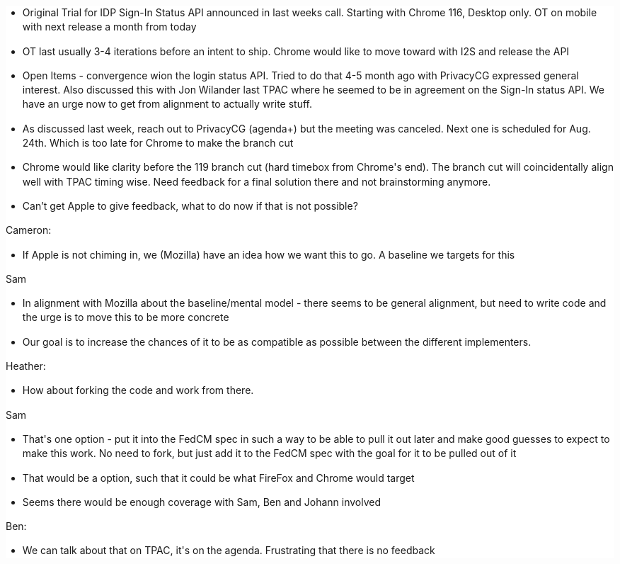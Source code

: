 -   Original Trial for IDP Sign-In Status API announced in last weeks
 call. Starting with Chrome 116, Desktop only. OT on mobile with
 next release a month from today

-   OT last usually 3-4 iterations before an intent to ship. Chrome
 would like to move toward with I2S and release the API

-   Open Items - convergence wion the login status API. Tried to do that
 4-5 month ago with PrivacyCG expressed general interest. Also
 discussed this with Jon Wilander last TPAC where he seemed to be
 in agreement on the Sign-In status API. We have an urge now to get
 from alignment to actually write stuff.

-   As discussed last week, reach out to PrivacyCG (agenda+) but the
 meeting was canceled. Next one is scheduled for Aug. 24th. Which
 is too late for Chrome to make the branch cut

-   Chrome would like clarity before the 119 branch cut (hard timebox
 from Chrome's end). The branch cut will coincidentally align well
 with TPAC timing wise. Need feedback for a final solution there
 and not brainstorming anymore.

-   Can’t get Apple to give feedback, what to do now if that is not
 possible?

Cameron:

-   If Apple is not chiming in, we (Mozilla) have an idea how we want
 this to go. A baseline we targets for this

Sam

-   In alignment with Mozilla about the baseline/mental model - there
 seems to be general alignment, but need to write code and the urge
 is to move this to be more concrete

-   Our goal is to increase the chances of it to be as compatible as
 possible between the different implementers.

Heather:

-   How about forking the code and work from there.

Sam

-   That's one option - put it into the FedCM spec in such a way to be
 able to pull it out later and make good guesses to expect to make
 this work. No need to fork, but just add it to the FedCM spec with
 the goal for it to be pulled out of it

-   That would be a option, such that it could be what FireFox and
 Chrome would target

-   Seems there would be enough coverage with Sam, Ben and Johann
 involved

Ben:

-   We can talk about that on TPAC, it's on the agenda. Frustrating that
 there is no feedback
